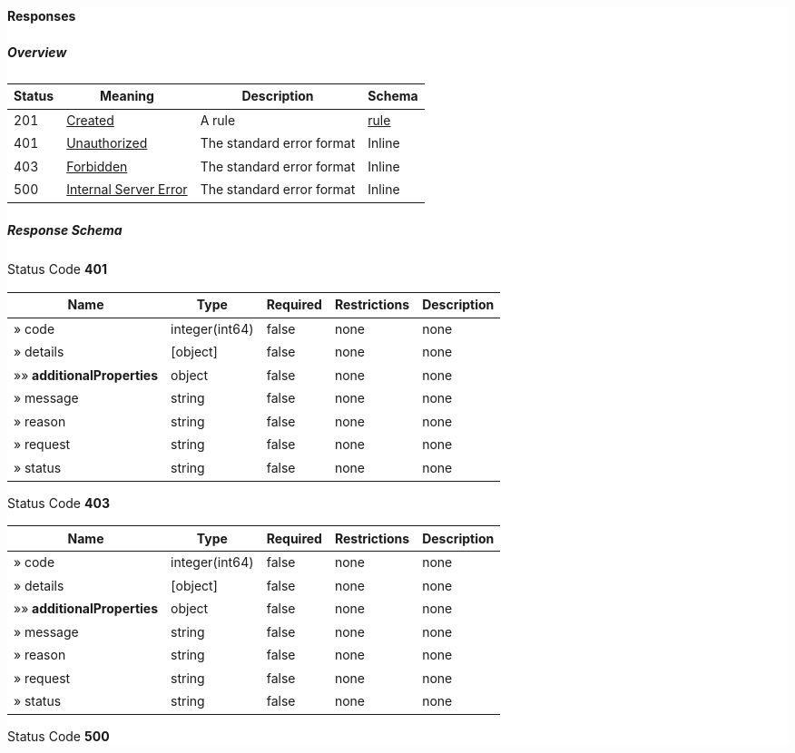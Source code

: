 #### Responses

<a id="create-a-rule-responses"></a>

##### Overview

| Status | Meaning                                                                    | Description               | Schema              |
| ------ | -------------------------------------------------------------------------- | ------------------------- | ------------------- |
| 201    | [Created](https://tools.ietf.org/html/rfc7231#section-6.3.2)               | A rule                    | [rule](#schemarule) |
| 401    | [Unauthorized](https://tools.ietf.org/html/rfc7235#section-3.1)            | The standard error format | Inline              |
| 403    | [Forbidden](https://tools.ietf.org/html/rfc7231#section-6.5.3)             | The standard error format | Inline              |
| 500    | [Internal Server Error](https://tools.ietf.org/html/rfc7231#section-6.6.1) | The standard error format | Inline              |

<a id="create-a-rule-responseschema"></a>

##### Response Schema</h3>

Status Code **401**

| Name                        | Type           | Required | Restrictions | Description |
| --------------------------- | -------------- | -------- | ------------ | ----------- |
| » code                      | integer(int64) | false    | none         | none        |
| » details                   | [object]       | false    | none         | none        |
| »» **additionalProperties** | object         | false    | none         | none        |
| » message                   | string         | false    | none         | none        |
| » reason                    | string         | false    | none         | none        |
| » request                   | string         | false    | none         | none        |
| » status                    | string         | false    | none         | none        |

Status Code **403**

| Name                        | Type           | Required | Restrictions | Description |
| --------------------------- | -------------- | -------- | ------------ | ----------- |
| » code                      | integer(int64) | false    | none         | none        |
| » details                   | [object]       | false    | none         | none        |
| »» **additionalProperties** | object         | false    | none         | none        |
| » message                   | string         | false    | none         | none        |
| » reason                    | string         | false    | none         | none        |
| » request                   | string         | false    | none         | none        |
| » status                    | string         | false    | none         | none        |

Status Code **500**
